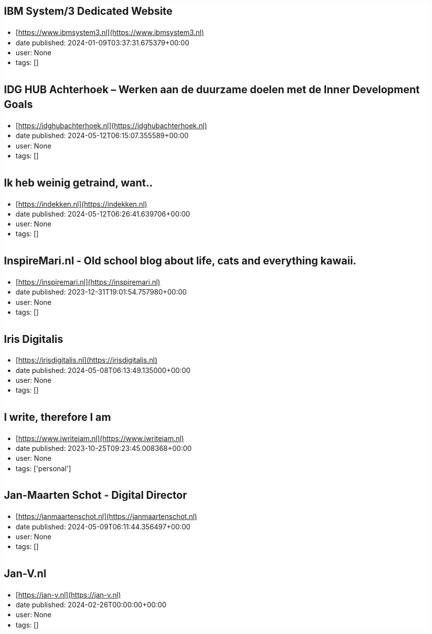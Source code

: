 ## IBM System/3 Dedicated Website
 - [https://www.ibmsystem3.nl](https://www.ibmsystem3.nl)
 - date published: 2024-01-09T03:37:31.675379+00:00
 - user: None
 - tags: []

## IDG HUB Achterhoek – Werken aan de duurzame doelen met de Inner Development Goals
 - [https://idghubachterhoek.nl](https://idghubachterhoek.nl)
 - date published: 2024-05-12T06:15:07.355589+00:00
 - user: None
 - tags: []

## Ik heb weinig getraind, want..
 - [https://indekken.nl](https://indekken.nl)
 - date published: 2024-05-12T06:26:41.639706+00:00
 - user: None
 - tags: []

## InspireMari.nl - Old school blog about life, cats and everything kawaii.
 - [https://inspiremari.nl](https://inspiremari.nl)
 - date published: 2023-12-31T19:01:54.757980+00:00
 - user: None
 - tags: []

## Iris Digitalis
 - [https://irisdigitalis.nl](https://irisdigitalis.nl)
 - date published: 2024-05-08T06:13:49.135000+00:00
 - user: None
 - tags: []

## I write, therefore I am
 - [https://www.iwriteiam.nl](https://www.iwriteiam.nl)
 - date published: 2023-10-25T09:23:45.008368+00:00
 - user: None
 - tags: ['personal']

## Jan-Maarten Schot - Digital Director
 - [https://janmaartenschot.nl](https://janmaartenschot.nl)
 - date published: 2024-05-09T06:11:44.356497+00:00
 - user: None
 - tags: []

## Jan-V.nl
 - [https://jan-v.nl](https://jan-v.nl)
 - date published: 2024-02-26T00:00:00+00:00
 - user: None
 - tags: []
